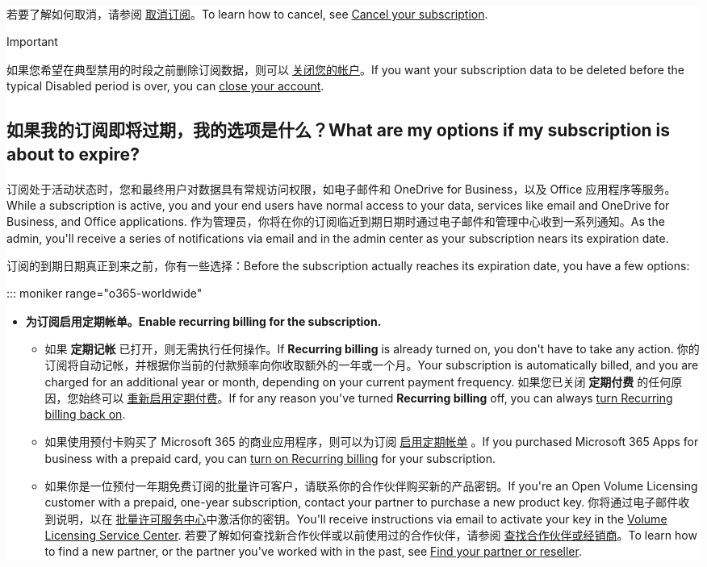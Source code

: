 <span data-ttu-id="a6ac2-146">若要了解如何取消，请参阅 [取消订阅](cancel-your-subscription.md)。</span><span class="sxs-lookup"><span data-stu-id="a6ac2-146">To learn how to cancel, see [Cancel your subscription](cancel-your-subscription.md).</span></span>
  
> [!IMPORTANT]
> <span data-ttu-id="a6ac2-147">如果您希望在典型禁用的时段之前删除订阅数据，则可以 [关闭您的帐户](../close-your-account.md)。</span><span class="sxs-lookup"><span data-stu-id="a6ac2-147">If you want your subscription data to be deleted before the typical Disabled period is over, you can [close your account](../close-your-account.md).</span></span>
  
## <a name="what-are-my-options-if-my-subscription-is-about-to-expire"></a><span data-ttu-id="a6ac2-148">如果我的订阅即将过期，我的选项是什么？</span><span class="sxs-lookup"><span data-stu-id="a6ac2-148">What are my options if my subscription is about to expire?</span></span>

<span data-ttu-id="a6ac2-149">订阅处于活动状态时，您和最终用户对数据具有常规访问权限，如电子邮件和 OneDrive for Business，以及 Office 应用程序等服务。</span><span class="sxs-lookup"><span data-stu-id="a6ac2-149">While a subscription is active, you and your end users have normal access to your data, services like email and OneDrive for Business, and Office applications.</span></span> <span data-ttu-id="a6ac2-150">作为管理员，你将在你的订阅临近到期日期时通过电子邮件和管理中心收到一系列通知。</span><span class="sxs-lookup"><span data-stu-id="a6ac2-150">As the admin, you'll receive a series of notifications via email and in the admin center as your subscription nears its expiration date.</span></span>
  
<span data-ttu-id="a6ac2-151">订阅的到期日期真正到来之前，你有一些选择：</span><span class="sxs-lookup"><span data-stu-id="a6ac2-151">Before the subscription actually reaches its expiration date, you have a few options:</span></span>

::: moniker range="o365-worldwide"
  
- <span data-ttu-id="a6ac2-152">**为订阅启用定期帐单。**</span><span class="sxs-lookup"><span data-stu-id="a6ac2-152">**Enable recurring billing for the subscription.**</span></span>

  - <span data-ttu-id="a6ac2-153">如果 **定期记帐** 已打开，则无需执行任何操作。</span><span class="sxs-lookup"><span data-stu-id="a6ac2-153">If **Recurring billing** is already turned on, you don't have to take any action.</span></span> <span data-ttu-id="a6ac2-154">你的订阅将自动记帐，并根据你当前的付款频率向你收取额外的一年或一个月。</span><span class="sxs-lookup"><span data-stu-id="a6ac2-154">Your subscription is automatically billed, and you are charged for an additional year or month, depending on your current payment frequency.</span></span> <span data-ttu-id="a6ac2-155">如果您已关闭 **定期付费** 的任何原因，您始终可以 [重新启用定期付费](renew-your-subscription.md)。</span><span class="sxs-lookup"><span data-stu-id="a6ac2-155">If for any reason you've turned **Recurring billing** off, you can always [turn Recurring billing back on](renew-your-subscription.md).</span></span>

  - <span data-ttu-id="a6ac2-156">如果使用预付卡购买了 Microsoft 365 的商业应用程序，则可以为订阅 [启用定期帐单](renew-your-subscription.md) 。</span><span class="sxs-lookup"><span data-stu-id="a6ac2-156">If you purchased Microsoft 365 Apps for business with a prepaid card, you can [turn on Recurring billing](renew-your-subscription.md) for your subscription.</span></span>

  - <span data-ttu-id="a6ac2-157">如果你是一位预付一年期免费订阅的批量许可客户，请联系你的合作伙伴购买新的产品密钥。</span><span class="sxs-lookup"><span data-stu-id="a6ac2-157">If you're an Open Volume Licensing customer with a prepaid, one-year subscription, contact your partner to purchase a new product key.</span></span> <span data-ttu-id="a6ac2-158">你将通过电子邮件收到说明，以在 [批量许可服务中心](https://go.microsoft.com/fwlink/p/?LinkID=282016)中激活你的密钥。</span><span class="sxs-lookup"><span data-stu-id="a6ac2-158">You'll receive instructions via email to activate your key in the [Volume Licensing Service Center](https://go.microsoft.com/fwlink/p/?LinkID=282016).</span></span> <span data-ttu-id="a6ac2-159">若要了解如何查找新合作伙伴或以前使用过的合作伙伴，请参阅 [查找合作伙伴或经销商](../../admin/manage/find-your-partner-or-reseller.md)。</span><span class="sxs-lookup"><span data-stu-id="a6ac2-159">To learn how to find a new partner, or the partner you've worked with in the past, see [Find your partner or reseller](../../admin/manage/find-your-partner-or-reseller.md).</span></span>
